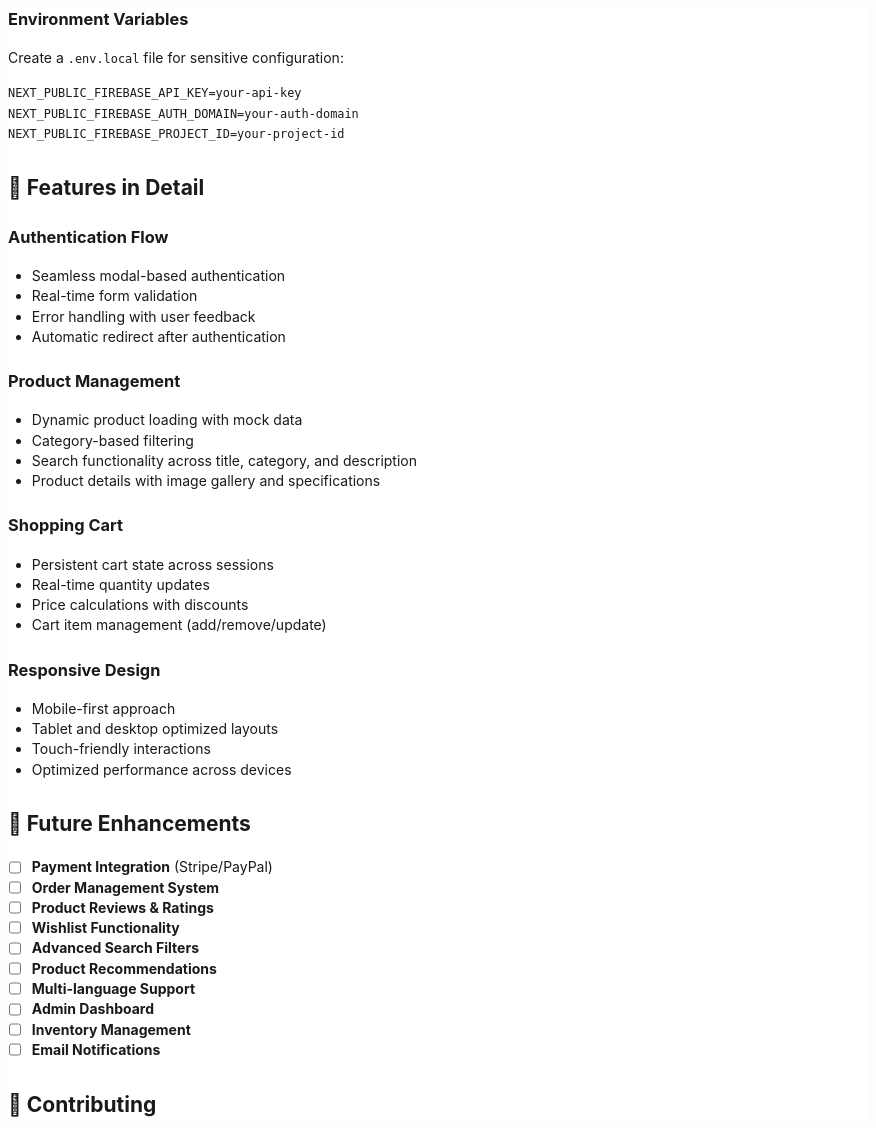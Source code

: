 ### Environment Variables
Create a `.env.local` file for sensitive configuration:

```env
NEXT_PUBLIC_FIREBASE_API_KEY=your-api-key
NEXT_PUBLIC_FIREBASE_AUTH_DOMAIN=your-auth-domain
NEXT_PUBLIC_FIREBASE_PROJECT_ID=your-project-id
```

## 📱 Features in Detail

### Authentication Flow
- Seamless modal-based authentication
- Real-time form validation
- Error handling with user feedback
- Automatic redirect after authentication

### Product Management
- Dynamic product loading with mock data
- Category-based filtering
- Search functionality across title, category, and description
- Product details with image gallery and specifications

### Shopping Cart
- Persistent cart state across sessions
- Real-time quantity updates
- Price calculations with discounts
- Cart item management (add/remove/update)

### Responsive Design
- Mobile-first approach
- Tablet and desktop optimized layouts
- Touch-friendly interactions
- Optimized performance across devices

## 🎯 Future Enhancements

- [ ] **Payment Integration** (Stripe/PayPal)
- [ ] **Order Management System**
- [ ] **Product Reviews & Ratings**
- [ ] **Wishlist Functionality**
- [ ] **Advanced Search Filters**
- [ ] **Product Recommendations**
- [ ] **Multi-language Support**
- [ ] **Admin Dashboard**
- [ ] **Inventory Management**
- [ ] **Email Notifications**

## 🤝 Contributing
